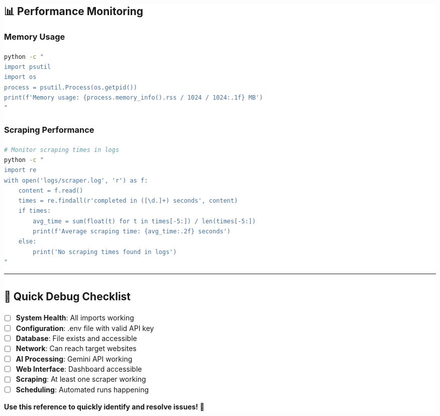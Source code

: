 ## 📊 Performance Monitoring

### Memory Usage

```bash
python -c "
import psutil
import os
process = psutil.Process(os.getpid())
print(f'Memory usage: {process.memory_info().rss / 1024 / 1024:.1f} MB')
"
```

### Scraping Performance

```bash
# Monitor scraping times in logs
python -c "
import re
with open('logs/scraper.log', 'r') as f:
    content = f.read()
    times = re.findall(r'completed in ([\d.]+) seconds', content)
    if times:
        avg_time = sum(float(t) for t in times[-5:]) / len(times[-5:])
        print(f'Average scraping time: {avg_time:.2f} seconds')
    else:
        print('No scraping times found in logs')
"
```

---

## 🎯 Quick Debug Checklist

- [ ] **System Health**: All imports working
- [ ] **Configuration**: .env file with valid API key
- [ ] **Database**: File exists and accessible
- [ ] **Network**: Can reach target websites
- [ ] **AI Processing**: Gemini API working
- [ ] **Web Interface**: Dashboard accessible
- [ ] **Scraping**: At least one scraper working
- [ ] **Scheduling**: Automated runs happening

**Use this reference to quickly identify and resolve issues! 🚀**
